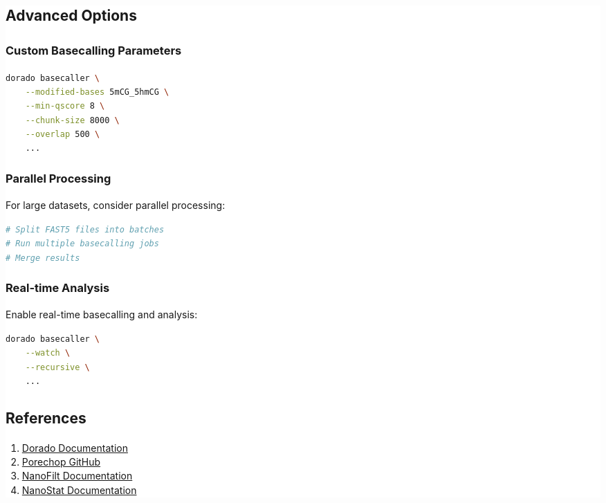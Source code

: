## Advanced Options

### Custom Basecalling Parameters
```bash
dorado basecaller \
    --modified-bases 5mCG_5hmCG \
    --min-qscore 8 \
    --chunk-size 8000 \
    --overlap 500 \
    ...
```

### Parallel Processing
For large datasets, consider parallel processing:
```bash
# Split FAST5 files into batches
# Run multiple basecalling jobs
# Merge results
```

### Real-time Analysis
Enable real-time basecalling and analysis:
```bash
dorado basecaller \
    --watch \
    --recursive \
    ...
```

## References

1. [Dorado Documentation](https://github.com/nanoporetech/dorado)
2. [Porechop GitHub](https://github.com/rrwick/Porechop)
3. [NanoFilt Documentation](https://github.com/wdecoster/nanofilt)
4. [NanoStat Documentation](https://github.com/wdecoster/nanostat)
